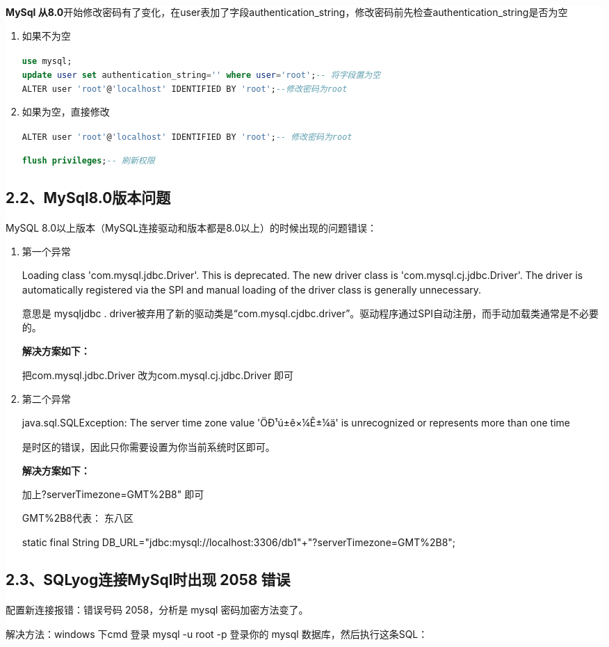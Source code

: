 **MySql 从8.0**开始修改密码有了变化，在user表加了字段authentication_string，修改密码前先检查authentication_string是否为空 

1. 如果不为空

   ```sql
   use mysql; 
   update user set authentication_string='' where user='root';-- 将字段置为空
   ALTER user 'root'@'localhost' IDENTIFIED BY 'root';--修改密码为root
   ```

2. 如果为空，直接修改

   ```sql
   ALTER user 'root'@'localhost' IDENTIFIED BY 'root';-- 修改密码为root
   ```

   ```sql
   flush privileges;-- 刷新权限
   ```

   

## 2.2、MySql8.0版本问题

MySQL 8.0以上版本（MySQL连接驱动和版本都是8.0以上）的时候出现的问题错误：

1. 第一个异常

   Loading class 'com.mysql.jdbc.Driver'. This is deprecated. The new driver class is 'com.mysql.cj.jdbc.Driver'. The driver is automatically registered via the SPI and manual loading of the driver class is generally unnecessary.

   意思是 mysqljdbc . driver被弃用了新的驱动类是“com.mysql.cjdbc.driver”。驱动程序通过SPI自动注册，而手动加载类通常是不必要的。

   **解决方案如下：**

   把com.mysql.jdbc.Driver 改为com.mysql.cj.jdbc.Driver 即可

   

2. 第二个异常

   java.sql.SQLException: The server time zone value 'ÖÐ¹ú±ê×¼Ê±¼ä' is unrecognized or represents more than one time 

   是时区的错误，因此只你需要设置为你当前系统时区即可。

   **解决方案如下：**

   加上?serverTimezone=GMT%2B8" 即可          

   GMT%2B8代表： 东八区

   static final String DB_URL="jdbc:mysql://localhost:3306/db1"+"?serverTimezone=GMT%2B8";
   
   

## 2.3、SQLyog连接MySql时出现 2058 错误

配置新连接报错：错误号码 2058，分析是 mysql 密码加密方法变了。

解决方法：windows 下cmd 登录 mysql -u root -p 登录你的 mysql 数据库，然后执行这条SQL：
